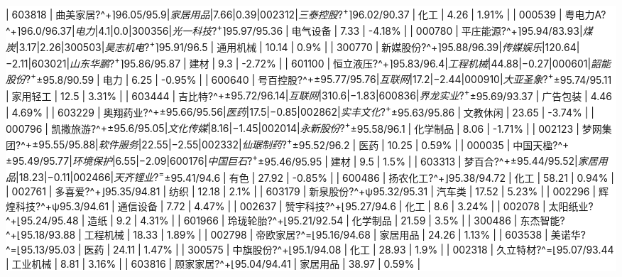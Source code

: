 | 603818 | 曲美家居?^+$⌉96.05/95.9  |   家居用品   |    7.66   |  0.39%  |
| 002312 | 三泰控股?^+$⌉96.02/90.37 |     化工     |    4.26   |  1.91%  |
| 000539 |  粤电力A?^+$⌉96.0/96.37  |     电力     |    4.1    |   0.0%  |
| 300356 | 光一科技?^+$⌉95.97/95.36 |   电气设备   |    7.33   |  -4.18% |
| 000780 | 平庄能源?^+$⌉95.94/83.93 |     煤炭     |    3.17   |  2.26%  |
| 300503 | 昊志机电?^+$⌉95.91/96.5  |   通用机械   |   10.14   |   0.9%  |
| 300770 | 新媒股份?^+$⌉95.88/96.39 |   传媒娱乐   |   120.64  |  -2.11% |
| 603021 | 山东华鹏?^+$⌉95.86/95.87 |     建材     |    9.3    |  -2.72% |
| 601100 | 恒立液压?^+$⌉95.83/96.4  |   工程机械   |   44.88   |  -0.27% |
| 000601 | 韶能股份?^+$±95.8/90.59  |     电力     |    6.25   |  -0.95% |
| 600640 | 号百控股?^+$±95.77/95.76 |    互联网    |    17.2   |  -2.44% |
| 000910 | 大亚圣象?^+$±95.74/95.11 |   家用轻工   |    12.5   |  3.31%  |
| 603444 |  吉比特?^+$±95.72/96.14  |    互联网    |   310.6   |  -1.83% |
| 600836 | 界龙实业?^+$±95.69/93.37 |   广告包装   |    4.46   |  4.69%  |
| 603229 | 奥翔药业?^+$±95.66/95.56 |     医药     |    17.5   |  -0.85% |
| 002862 | 实丰文化?^+$±95.63/95.86 |   文教休闲   |   23.65   |  -3.74% |
| 000796 | 凯撒旅游?^+$±95.6/95.05  |   文化传媒   |    8.16   |  -1.45% |
| 002014 | 永新股份?^+$±95.58/96.1  |   化学制品   |    8.06   |  -1.71% |
| 002123 | 梦网集团?^+$±95.55/95.88 |   软件服务   |   22.55   |  -2.55% |
| 002332 | 仙琚制药?^+$±95.52/96.2  |     医药     |   10.25   |  0.59%  |
| 000035 | 中国天楹?^+$±95.49/95.77 |   环境保护   |    6.55   |  -2.09% |
| 600176 | 中国巨石?^+$±95.46/95.95 |     建材     |    9.5    |   1.5%  |
| 603313 |  梦百合?^+$±95.44/95.52  |   家居用品   |   18.23   |  -0.11% |
| 002466 | 天齐锂业?^=$±95.41/94.6  |     有色     |   27.92   |  -0.85% |
| 600486 | 扬农化工?^+⌋95.38/94.72  |     化工     |   58.21   |  0.94%  |
| 002761 |  多喜爱?^+⌋95.35/94.81   |     纺织     |   12.18   |   2.1%  |
| 603179 | 新泉股份?^+ψ95.32/95.31  |    汽车类    |   17.52   |  5.23%  |
| 002296 |  辉煌科技?^+ψ95.3/94.61  |   通信设备   |    7.72   |  4.47%  |
| 002637 |  赞宇科技?^+⌊95.27/94.6  |     化工     |    8.6    |  3.24%  |
| 002078 | 太阳纸业?^+⌊95.24/95.48  |     造纸     |    9.2    |  4.31%  |
| 601966 | 玲珑轮胎?^+⌊95.21/92.54  |   化学制品   |   21.59   |   3.5%  |
| 300486 | 东杰智能?^+⌊95.18/93.88  |   工程机械   |   18.33   |  1.89%  |
| 002798 | 帝欧家居?^=⌊95.16/94.68  |   家居用品   |   24.26   |  1.13%  |
| 603538 |  美诺华?^=⌊95.13/95.03   |     医药     |   24.11   |  1.47%  |
| 300575 |  中旗股份?^+⌊95.1/94.08  |     化工     |   28.93   |   1.9%  |
| 002318 | 久立特材?^=⌊95.07/93.44  |   工业机械   |    8.81   |  3.16%  |
| 603816 | 顾家家居?^+⌊95.04/94.41  |   家居用品   |   38.97   |  0.59%  |